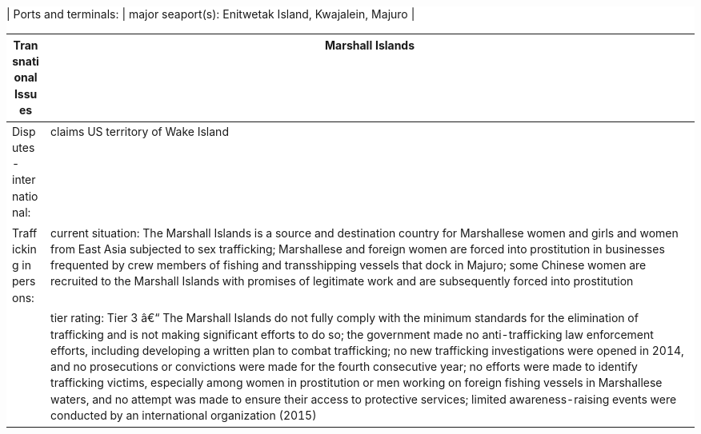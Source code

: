| Ports and terminals: | major seaport(s): Enitwetak Island, Kwajalein, Majuro |

| Transnational Issues | Marshall Islands |
| --- | --- |
| Disputes - international: | claims US territory of Wake Island |
| Trafficking in persons: | current situation: The Marshall Islands is a source and destination country for Marshallese women and girls and women from East Asia subjected to sex trafficking; Marshallese and foreign women are forced into prostitution in businesses frequented by crew members of fishing and transshipping vessels that dock in Majuro; some Chinese women are recruited to the Marshall Islands with promises of legitimate work and are subsequently forced into prostitution |
| | tier rating: Tier 3 â€“ The Marshall Islands do not fully comply with the minimum standards for the elimination of trafficking and is not making significant efforts to do so; the government made no anti-trafficking law enforcement efforts, including developing a written plan to combat trafficking; no new trafficking investigations were opened in 2014, and no prosecutions or convictions were made for the fourth consecutive year; no efforts were made to identify trafficking victims, especially among women in prostitution or men working on foreign fishing vessels in Marshallese waters, and no attempt was made to ensure their access to protective services; limited awareness-raising events were conducted by an international organization (2015) |
